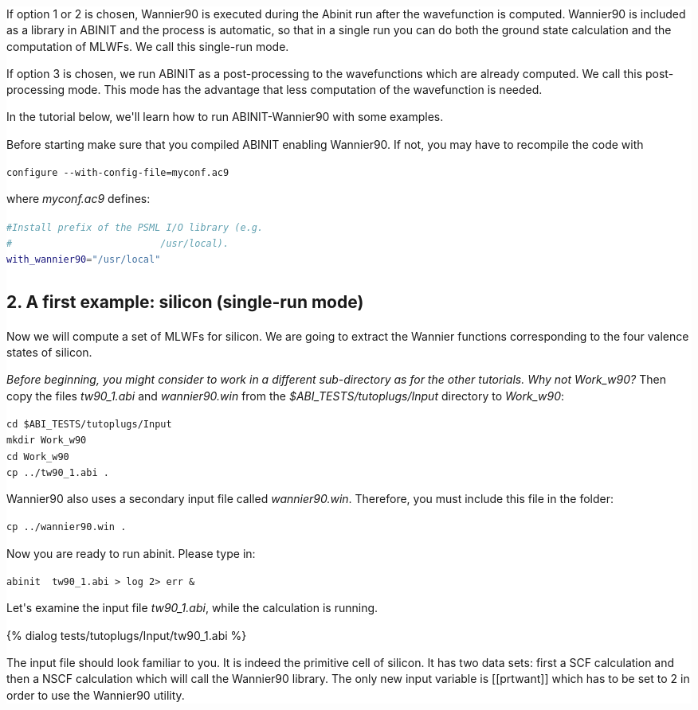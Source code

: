 If option 1 or 2 is chosen, Wannier90 is executed during the Abinit run after the wavefunction is computed. Wannier90 is included as a library in ABINIT and the process is automatic, so that in a
single run you can do both the ground state calculation  and the computation of MLWFs.  We call this single-run mode.  

If option 3 is chosen,  we run ABINIT as  a post-processing to the wavefunctions which are already computed.  We call this post-processing mode.  This mode has the advantage that less computation of the wavefunction is needed. 

In the tutorial below, we'll learn how to run ABINIT-Wannier90 with some examples.

Before starting make sure that you compiled ABINIT enabling Wannier90. If not, you may have to recompile the code with

```
configure --with-config-file=myconf.ac9
```

where *myconf.ac9* defines:

```sh
#Install prefix of the PSML I/O library (e.g.
#                          /usr/local).
with_wannier90="/usr/local"

```

## 2. A first example: silicon  (single-run mode)

Now we will compute a set of MLWFs for silicon.
We are going to extract the Wannier functions corresponding to the four valence states of silicon.

*Before beginning, you might consider to work in a different sub-directory as
for the other tutorials. Why not Work_w90?*
Then copy the files *tw90_1.abi* and *wannier90.win* from
the *$ABI_TESTS/tutoplugs/Input* directory to *Work_w90*:

    cd $ABI_TESTS/tutoplugs/Input
    mkdir Work_w90
    cd Work_w90
    cp ../tw90_1.abi .

Wannier90 also uses a secondary input file called *wannier90.win*.
Therefore, you must include this file in the folder:

    cp ../wannier90.win .

Now you are ready to run abinit. Please type in:

    abinit  tw90_1.abi > log 2> err &

Let's examine the input file *tw90_1.abi*, while the calculation is running.

{% dialog tests/tutoplugs/Input/tw90_1.abi %}

The input file should look familiar to you. It is indeed the primitive cell of silicon.
It has two data sets: first a SCF calculation and then a NSCF calculation which
will call the Wannier90 library. The only new input variable is [[prtwant]]
which has to be set to 2 in order to use the Wannier90 utility.
